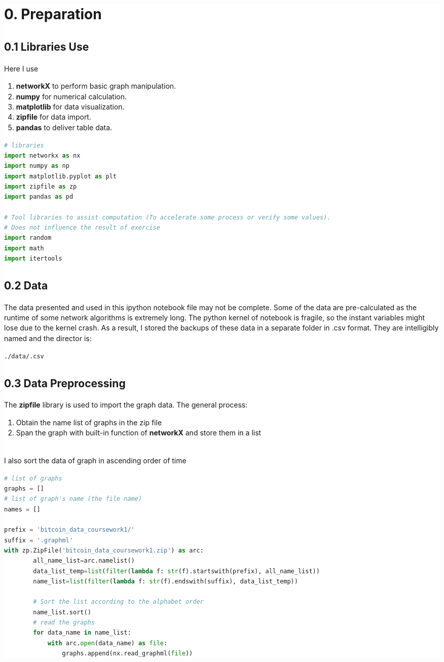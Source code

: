 # 0. Preparation
## 0.1 Libraries Use
Here I use 
1. **networkX** to perform basic graph manipulation. 
1. **numpy** for numerical calculation. 
1. **matplotlib** for data visualization.
1. **zipfile** for data import.
1. **pandas** to deliver table data.


```python
# libraries
import networkx as nx
import numpy as np
import matplotlib.pyplot as plt
import zipfile as zp
import pandas as pd

# Tool libraries to assist computation (To accelerate some process or verify some values). 
# Does not influence the result of exercise
import random
import math
import itertools
```

## 0.2 Data
The data presented and used in this ipython notebook file may not be complete. Some of the data are pre-calculated as the runtime of some network algorithms is extremely long. The python kernel of notebook is fragile, so the instant variables might lose due to the kernel crash. As a result, I stored the backups of these data in a separate folder in .csv format. They are intelligibly named and the director is:
````
./data/.csv
````

## 0.3 Data Preprocessing

The **zipfile** library is used to import the graph data. The general process:
1. Obtain the name list of graphs in the zip file
1. Span the graph with built-in function of **networkX** and store them in a list

<br>I also sort the data of graph in ascending order of time</br>


```python
# list of graphs
graphs = []
# list of graph's name (the file name)
names = []

prefix = 'bitcoin_data_coursework1/'
suffix = '.graphml'
with zp.ZipFile('bitcoin_data_coursework1.zip') as arc:
        all_name_list=arc.namelist()
        data_list_temp=list(filter(lambda f: str(f).startswith(prefix), all_name_list))
        name_list=list(filter(lambda f: str(f).endswith(suffix), data_list_temp))
        
        # Sort the list according to the alphabet order
        name_list.sort()
        # read the graphs
        for data_name in name_list:
            with arc.open(data_name) as file:
                graphs.append(nx.read_graphml(file))
```